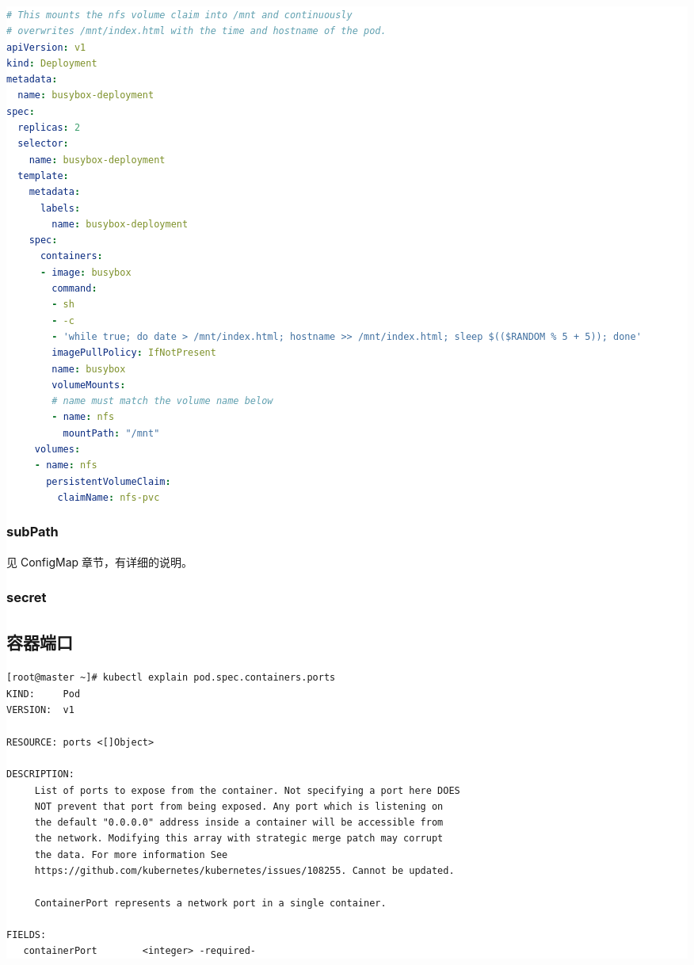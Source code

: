 ```yaml
# This mounts the nfs volume claim into /mnt and continuously
# overwrites /mnt/index.html with the time and hostname of the pod. 
apiVersion: v1
kind: Deployment
metadata:  
  name: busybox-deployment
spec:  
  replicas: 2  
  selector:    
    name: busybox-deployment
  template:    
    metadata:      
      labels:        
        name: busybox-deployment    
    spec:      
      containers:      
      - image: busybox        
        command:          
        - sh          
        - -c          
        - 'while true; do date > /mnt/index.html; hostname >> /mnt/index.html; sleep $(($RANDOM % 5 + 5)); done'        
        imagePullPolicy: IfNotPresent        
        name: busybox        
        volumeMounts:          
        # name must match the volume name below          
        - name: nfs            
          mountPath: "/mnt"     
     volumes:      
     - name: nfs        
       persistentVolumeClaim:          
         claimName: nfs-pvc
```



### subPath

见 ConfigMap 章节，有详细的说明。

### secret



## 容器端口

```shell
[root@master ~]# kubectl explain pod.spec.containers.ports
KIND:     Pod
VERSION:  v1

RESOURCE: ports <[]Object>

DESCRIPTION:
     List of ports to expose from the container. Not specifying a port here DOES
     NOT prevent that port from being exposed. Any port which is listening on
     the default "0.0.0.0" address inside a container will be accessible from
     the network. Modifying this array with strategic merge patch may corrupt
     the data. For more information See
     https://github.com/kubernetes/kubernetes/issues/108255. Cannot be updated.

     ContainerPort represents a network port in a single container.

FIELDS:
   containerPort        <integer> -required-
```